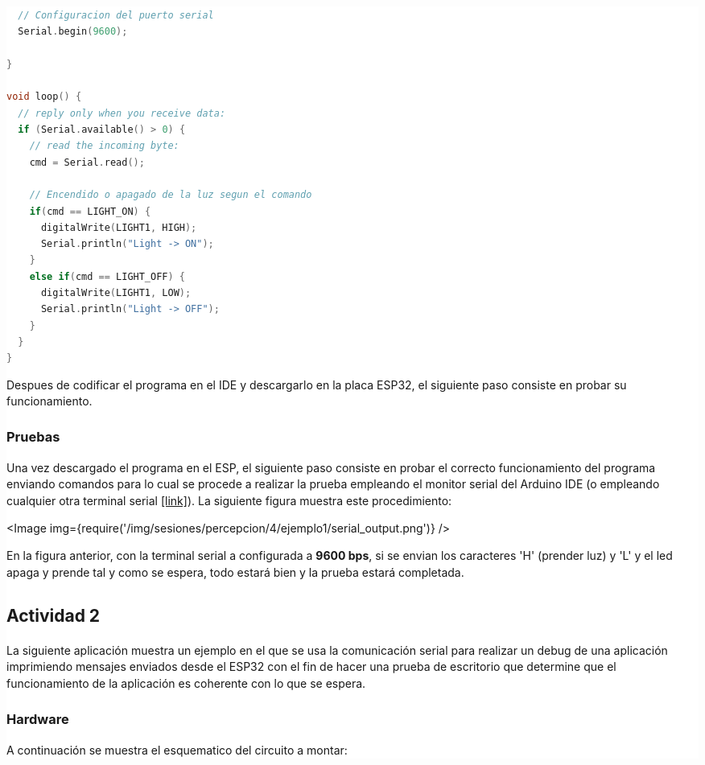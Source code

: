 ```cpp
  // Configuracion del puerto serial
  Serial.begin(9600); 
  
}

void loop() {
  // reply only when you receive data:
  if (Serial.available() > 0) {
    // read the incoming byte:
    cmd = Serial.read();

    // Encendido o apagado de la luz segun el comando
    if(cmd == LIGHT_ON) {
      digitalWrite(LIGHT1, HIGH);
      Serial.println("Light -> ON");
    }
    else if(cmd == LIGHT_OFF) {
      digitalWrite(LIGHT1, LOW);    
      Serial.println("Light -> OFF");
    } 
  }
}
```

Despues de codificar el programa en el IDE y descargarlo en la placa ESP32, el siguiente paso consiste en probar su funcionamiento.

### Pruebas

Una vez descargado el programa en el ESP, el siguiente paso consiste en probar el correcto funcionamiento del programa enviando comandos para lo cual se procede a realizar la prueba empleando el monitor serial del Arduino IDE (o empleando cualquier otra terminal serial [[link]](https://learn.sparkfun.com/tutorials/terminal-basics/arduino-serial-monitor-windows-mac-linux)). La siguiente figura muestra este procedimiento:

<Image img={require('/img/sesiones/percepcion/4/ejemplo1/serial_output.png')} />

En la figura anterior, con la terminal serial a configurada a **9600 bps**, si se envian los caracteres 'H' (prender luz) y 'L' y el led apaga y prende tal y como se espera, todo estará bien y la prueba estará completada.

## Actividad 2

La siguiente aplicación muestra un ejemplo en el que se usa la comunicación serial para realizar un debug de una aplicación imprimiendo mensajes enviados desde el ESP32 con el fin de hacer una prueba de escritorio que determine que el funcionamiento de la aplicación es coherente con lo que se espera.

### Hardware

A continuación se muestra el esquematico del circuito a montar:
